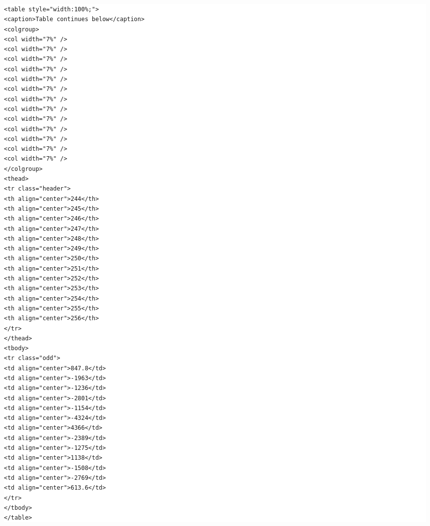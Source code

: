     <table style="width:100%;">
    <caption>Table continues below</caption>
    <colgroup>
    <col width="7%" />
    <col width="7%" />
    <col width="7%" />
    <col width="7%" />
    <col width="7%" />
    <col width="7%" />
    <col width="7%" />
    <col width="7%" />
    <col width="7%" />
    <col width="7%" />
    <col width="7%" />
    <col width="7%" />
    <col width="7%" />
    </colgroup>
    <thead>
    <tr class="header">
    <th align="center">244</th>
    <th align="center">245</th>
    <th align="center">246</th>
    <th align="center">247</th>
    <th align="center">248</th>
    <th align="center">249</th>
    <th align="center">250</th>
    <th align="center">251</th>
    <th align="center">252</th>
    <th align="center">253</th>
    <th align="center">254</th>
    <th align="center">255</th>
    <th align="center">256</th>
    </tr>
    </thead>
    <tbody>
    <tr class="odd">
    <td align="center">847.8</td>
    <td align="center">-1963</td>
    <td align="center">-1236</td>
    <td align="center">-2801</td>
    <td align="center">-1154</td>
    <td align="center">-4324</td>
    <td align="center">4366</td>
    <td align="center">-2389</td>
    <td align="center">-1275</td>
    <td align="center">1138</td>
    <td align="center">-1508</td>
    <td align="center">-2769</td>
    <td align="center">613.6</td>
    </tr>
    </tbody>
    </table>
